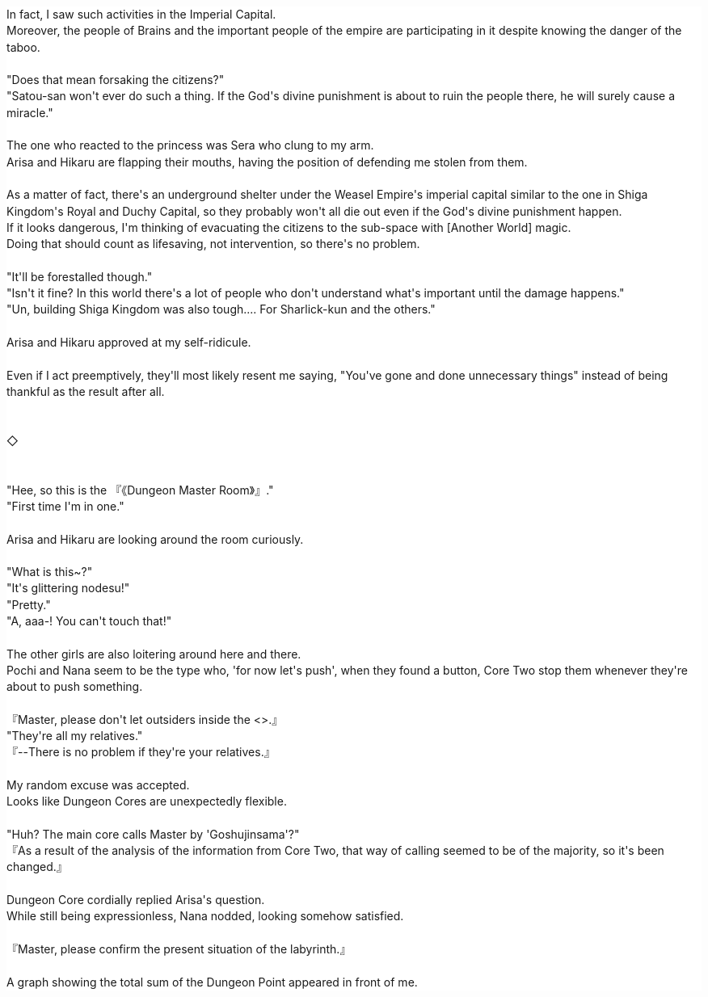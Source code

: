In fact, I saw such activities in the Imperial Capital.<br/>
Moreover, the people of Brains and the important people of the empire are participating in it despite knowing the danger of the taboo.<br/>
<br/>
"Does that mean forsaking the citizens?"<br/>
"Satou-san won't ever do such a thing. If the God's divine punishment is about to ruin the people there, he will surely cause a miracle."<br/>
<br/>
The one who reacted to the princess was Sera who clung to my arm.<br/>
Arisa and Hikaru are flapping their mouths, having the position of defending me stolen from them.<br/>
<br/>
As a matter of fact, there's an underground shelter under the Weasel Empire's imperial capital similar to the one in Shiga Kingdom's Royal and Duchy Capital, so they probably won't all die out even if the God's divine punishment happen.<br/>
If it looks dangerous, I'm thinking of evacuating the citizens to the sub-space with [Another World] magic.<br/>
Doing that should count as lifesaving, not intervention, so there's no problem.<br/>
<br/>
"It'll be forestalled though."<br/>
"Isn't it fine? In this world there's a lot of people who don't understand what's important until the damage happens."<br/>
"Un, building Shiga Kingdom was also tough.... For Sharlick-kun and the others."<br/>
<br/>
Arisa and Hikaru approved at my self-ridicule.<br/>
<br/>
Even if I act preemptively, they'll most likely resent me saying, "You've gone and done unnecessary things" instead of being thankful as the result after all.<br/>
<br/>
<br/>
◇<br/>
<br/>
<br/>
"Hee, so this is the 『《Dungeon Master Room》』."<br/>
"First time I'm in one."<br/>
<br/>
Arisa and Hikaru are looking around the room curiously.<br/>
<br/>
"What is this~?"<br/>
"It's glittering nodesu!"<br/>
"Pretty."<br/>
"A, aaa-! You can't touch that!"<br/>
<br/>
The other girls are also loitering around here and there.<br/>
Pochi and Nana seem to be the type who, 'for now let's push', when they found a button, Core Two stop them whenever they're about to push something.<br/>
<br/>
『Master, please don't let outsiders inside the <<Dungeon Master Room>>.』<br/>
"They're all my relatives."<br/>
『--There is no problem if they're your relatives.』<br/>
<br/>
My random excuse was accepted.<br/>
Looks like Dungeon Cores are unexpectedly flexible.<br/>
<br/>
"Huh? The main core calls Master by 'Goshujinsama'?"<br/>
『As a result of the analysis of the information from Core Two, that way of calling seemed to be of the majority, so it's been changed.』<br/>
<br/>
Dungeon Core cordially replied Arisa's question.<br/>
While still being expressionless, Nana nodded, looking somehow satisfied.<br/>
<br/>
『Master, please confirm the present situation of the labyrinth.』<br/>
<br/>
A graph showing the total sum of the Dungeon Point appeared in front of me.<br/>